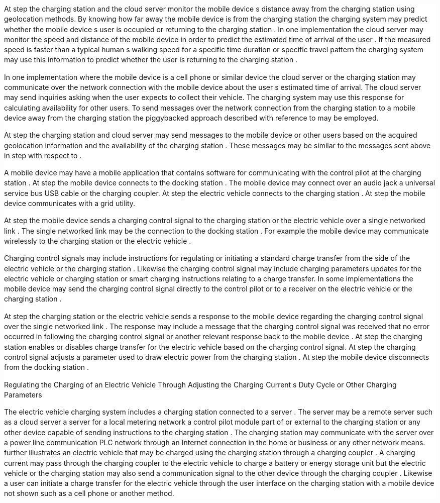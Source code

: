 At step the charging station and the cloud server monitor the mobile device s distance away from the charging station using geolocation methods. By knowing how far away the mobile device is from the charging station the charging system may predict whether the mobile device s user is occupied or returning to the charging station . In one implementation the cloud server may monitor the speed and distance of the mobile device in order to predict the estimated time of arrival of the user . If the measured speed is faster than a typical human s walking speed for a specific time duration or specific travel pattern the charging system may use this information to predict whether the user is returning to the charging station .

In one implementation where the mobile device is a cell phone or similar device the cloud server or the charging station may communicate over the network connection with the mobile device about the user s estimated time of arrival. The cloud server may send inquiries asking when the user expects to collect their vehicle. The charging system may use this response for calculating availability for other users. To send messages over the network connection from the charging station to a mobile device away from the charging station the piggybacked approach described with reference to may be employed.

At step the charging station and cloud server may send messages to the mobile device or other users based on the acquired geolocation information and the availability of the charging station . These messages may be similar to the messages sent above in step with respect to .

A mobile device may have a mobile application that contains software for communicating with the control pilot at the charging station . At step the mobile device connects to the docking station . The mobile device may connect over an audio jack a universal service bus USB cable or the charging coupler. At step the electric vehicle connects to the charging station . At step the mobile device communicates with a grid utility.

At step the mobile device sends a charging control signal to the charging station or the electric vehicle over a single networked link . The single networked link may be the connection to the docking station . For example the mobile device may communicate wirelessly to the charging station or the electric vehicle .

Charging control signals may include instructions for regulating or initiating a standard charge transfer from the side of the electric vehicle or the charging station . Likewise the charging control signal may include charging parameters updates for the electric vehicle or charging station or smart charging instructions relating to a charge transfer. In some implementations the mobile device may send the charging control signal directly to the control pilot or to a receiver on the electric vehicle or the charging station .

At step the charging station or the electric vehicle sends a response to the mobile device regarding the charging control signal over the single networked link . The response may include a message that the charging control signal was received that no error occurred in following the charging control signal or another relevant response back to the mobile device . At step the charging station enables or disables charge transfer for the electric vehicle based on the charging control signal. At step the charging control signal adjusts a parameter used to draw electric power from the charging station . At step the mobile device disconnects from the docking station .

Regulating the Charging of an Electric Vehicle Through Adjusting the Charging Current s Duty Cycle or Other Charging Parameters

The electric vehicle charging system includes a charging station connected to a server . The server may be a remote server such as a cloud server a server for a local metering network a control pilot module part of or external to the charging station or any other device capable of sending instructions to the charging station . The charging station may communicate with the server over a power line communication PLC network through an Internet connection in the home or business or any other network means. further illustrates an electric vehicle that may be charged using the charging station through a charging coupler . A charging current may pass through the charging coupler to the electric vehicle to charge a battery or energy storage unit but the electric vehicle or the charging station may also send a communication signal to the other device through the charging coupler . Likewise a user can initiate a charge transfer for the electric vehicle through the user interface on the charging station with a mobile device not shown such as a cell phone or another method.
